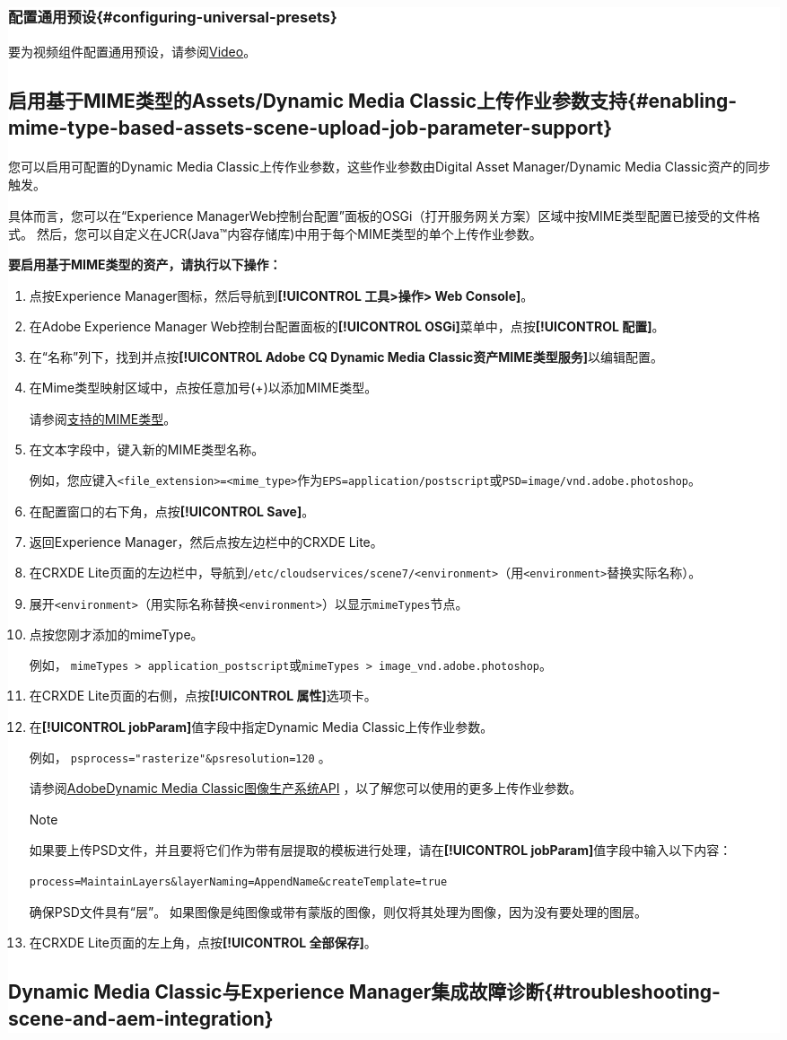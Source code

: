 ### 配置通用预设{#configuring-universal-presets}

要为视频组件配置通用预设，请参阅[Video](/help/assets/s7-video.md)。

## 启用基于MIME类型的Assets/Dynamic Media Classic上传作业参数支持{#enabling-mime-type-based-assets-scene-upload-job-parameter-support}

您可以启用可配置的Dynamic Media Classic上传作业参数，这些作业参数由Digital Asset Manager/Dynamic Media Classic资产的同步触发。

具体而言，您可以在“Experience ManagerWeb控制台配置”面板的OSGi（打开服务网关方案）区域中按MIME类型配置已接受的文件格式。 然后，您可以自定义在JCR(Java™内容存储库)中用于每个MIME类型的单个上传作业参数。

**要启用基于MIME类型的资产，请执行以下操作：**

1. 点按Experience Manager图标，然后导航到&#x200B;**[!UICONTROL 工具>操作> Web Console]**。
1. 在Adobe Experience Manager Web控制台配置面板的&#x200B;**[!UICONTROL OSGi]**&#x200B;菜单中，点按&#x200B;**[!UICONTROL 配置]**。
1. 在“名称”列下，找到并点按&#x200B;**[!UICONTROL Adobe CQ Dynamic Media Classic资产MIME类型服务]**&#x200B;以编辑配置。
1. 在Mime类型映射区域中，点按任意加号(+)以添加MIME类型。

   请参阅[支持的MIME类型](/help/assets/assets-formats.md#supported-mime-types)。

1. 在文本字段中，键入新的MIME类型名称。

   例如，您应键入`<file_extension>=<mime_type>`作为`EPS=application/postscript`或`PSD=image/vnd.adobe.photoshop`。

1. 在配置窗口的右下角，点按&#x200B;**[!UICONTROL Save]**。
1. 返回Experience Manager，然后点按左边栏中的CRXDE Lite。
1. 在CRXDE Lite页面的左边栏中，导航到`/etc/cloudservices/scene7/<environment>`（用`<environment>`替换实际名称）。
1. 展开`<environment>`（用实际名称替换`<environment>`）以显示`mimeTypes`节点。
1. 点按您刚才添加的mimeType。

   例如， `mimeTypes > application_postscript`或`mimeTypes > image_vnd.adobe.photoshop`。

1. 在CRXDE Lite页面的右侧，点按&#x200B;**[!UICONTROL 属性]**&#x200B;选项卡。
1. 在&#x200B;**[!UICONTROL jobParam]**&#x200B;值字段中指定Dynamic Media Classic上传作业参数。

   例如， `psprocess="rasterize"&psresolution=120` 。

   请参阅[AdobeDynamic Media Classic图像生产系统API](https://experienceleague.adobe.com/docs/dynamic-media-developer-resources/image-production-api/c-overview.html) ，以了解您可以使用的更多上传作业参数。

   >[!NOTE]
   >
   >如果要上传PSD文件，并且要将它们作为带有层提取的模板进行处理，请在&#x200B;**[!UICONTROL jobParam]**&#x200B;值字段中输入以下内容：
   >
   >`process=MaintainLayers&layerNaming=AppendName&createTemplate=true`
   >
   >确保PSD文件具有“层”。 如果图像是纯图像或带有蒙版的图像，则仅将其处理为图像，因为没有要处理的图层。

1. 在CRXDE Lite页面的左上角，点按&#x200B;**[!UICONTROL 全部保存]**。

## Dynamic Media Classic与Experience Manager集成故障诊断{#troubleshooting-scene-and-aem-integration}
